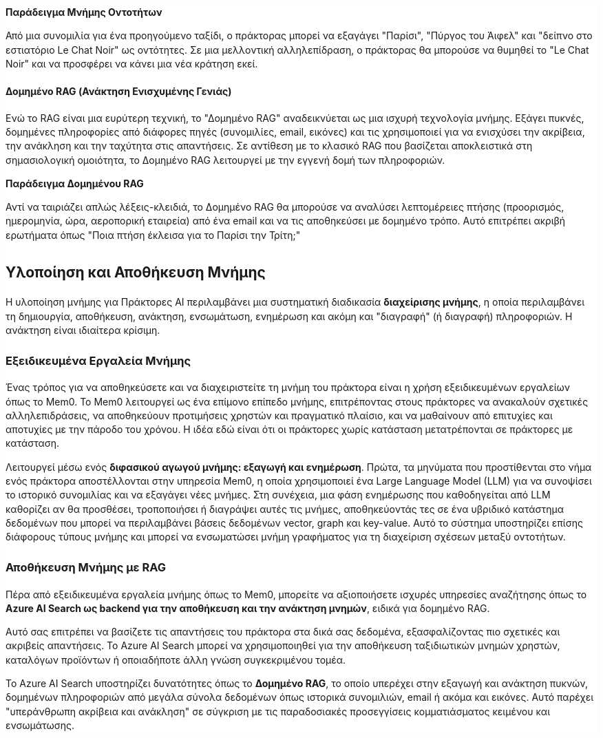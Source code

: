 **Παράδειγμα Μνήμης Οντοτήτων**

Από μια συνομιλία για ένα προηγούμενο ταξίδι, ο πράκτορας μπορεί να εξαγάγει "Παρίσι", "Πύργος του Άιφελ" και "δείπνο στο εστιατόριο Le Chat Noir" ως οντότητες. Σε μια μελλοντική αλληλεπίδραση, ο πράκτορας θα μπορούσε να θυμηθεί το "Le Chat Noir" και να προσφέρει να κάνει μια νέα κράτηση εκεί.

#### Δομημένο RAG (Ανάκτηση Ενισχυμένης Γενιάς)

Ενώ το RAG είναι μια ευρύτερη τεχνική, το "Δομημένο RAG" αναδεικνύεται ως μια ισχυρή τεχνολογία μνήμης. Εξάγει πυκνές, δομημένες πληροφορίες από διάφορες πηγές (συνομιλίες, email, εικόνες) και τις χρησιμοποιεί για να ενισχύσει την ακρίβεια, την ανάκληση και την ταχύτητα στις απαντήσεις. Σε αντίθεση με το κλασικό RAG που βασίζεται αποκλειστικά στη σημασιολογική ομοιότητα, το Δομημένο RAG λειτουργεί με την εγγενή δομή των πληροφοριών.

**Παράδειγμα Δομημένου RAG**

Αντί να ταιριάζει απλώς λέξεις-κλειδιά, το Δομημένο RAG θα μπορούσε να αναλύσει λεπτομέρειες πτήσης (προορισμός, ημερομηνία, ώρα, αεροπορική εταιρεία) από ένα email και να τις αποθηκεύσει με δομημένο τρόπο. Αυτό επιτρέπει ακριβή ερωτήματα όπως "Ποια πτήση έκλεισα για το Παρίσι την Τρίτη;"

## Υλοποίηση και Αποθήκευση Μνήμης

Η υλοποίηση μνήμης για Πράκτορες AI περιλαμβάνει μια συστηματική διαδικασία **διαχείρισης μνήμης**, η οποία περιλαμβάνει τη δημιουργία, αποθήκευση, ανάκτηση, ενσωμάτωση, ενημέρωση και ακόμη και "διαγραφή" (ή διαγραφή) πληροφοριών. Η ανάκτηση είναι ιδιαίτερα κρίσιμη.

### Εξειδικευμένα Εργαλεία Μνήμης

Ένας τρόπος για να αποθηκεύσετε και να διαχειριστείτε τη μνήμη του πράκτορα είναι η χρήση εξειδικευμένων εργαλείων όπως το Mem0. Το Mem0 λειτουργεί ως ένα επίμονο επίπεδο μνήμης, επιτρέποντας στους πράκτορες να ανακαλούν σχετικές αλληλεπιδράσεις, να αποθηκεύουν προτιμήσεις χρηστών και πραγματικό πλαίσιο, και να μαθαίνουν από επιτυχίες και αποτυχίες με την πάροδο του χρόνου. Η ιδέα εδώ είναι ότι οι πράκτορες χωρίς κατάσταση μετατρέπονται σε πράκτορες με κατάσταση.

Λειτουργεί μέσω ενός **διφασικού αγωγού μνήμης: εξαγωγή και ενημέρωση**. Πρώτα, τα μηνύματα που προστίθενται στο νήμα ενός πράκτορα αποστέλλονται στην υπηρεσία Mem0, η οποία χρησιμοποιεί ένα Large Language Model (LLM) για να συνοψίσει το ιστορικό συνομιλίας και να εξαγάγει νέες μνήμες. Στη συνέχεια, μια φάση ενημέρωσης που καθοδηγείται από LLM καθορίζει αν θα προσθέσει, τροποποιήσει ή διαγράψει αυτές τις μνήμες, αποθηκεύοντάς τες σε ένα υβριδικό κατάστημα δεδομένων που μπορεί να περιλαμβάνει βάσεις δεδομένων vector, graph και key-value. Αυτό το σύστημα υποστηρίζει επίσης διάφορους τύπους μνήμης και μπορεί να ενσωματώσει μνήμη γραφήματος για τη διαχείριση σχέσεων μεταξύ οντοτήτων.

### Αποθήκευση Μνήμης με RAG

Πέρα από εξειδικευμένα εργαλεία μνήμης όπως το Mem0, μπορείτε να αξιοποιήσετε ισχυρές υπηρεσίες αναζήτησης όπως το **Azure AI Search ως backend για την αποθήκευση και την ανάκτηση μνημών**, ειδικά για δομημένο RAG.

Αυτό σας επιτρέπει να βασίζετε τις απαντήσεις του πράκτορα στα δικά σας δεδομένα, εξασφαλίζοντας πιο σχετικές και ακριβείς απαντήσεις. Το Azure AI Search μπορεί να χρησιμοποιηθεί για την αποθήκευση ταξιδιωτικών μνημών χρηστών, καταλόγων προϊόντων ή οποιαδήποτε άλλη γνώση συγκεκριμένου τομέα.

Το Azure AI Search υποστηρίζει δυνατότητες όπως το **Δομημένο RAG**, το οποίο υπερέχει στην εξαγωγή και ανάκτηση πυκνών, δομημένων πληροφοριών από μεγάλα σύνολα δεδομένων όπως ιστορικά συνομιλιών, email ή ακόμα και εικόνες. Αυτό παρέχει "υπεράνθρωπη ακρίβεια και ανάκληση" σε σύγκριση με τις παραδοσιακές προσεγγίσεις κομματιάσματος κειμένου και ενσωμάτωσης.
